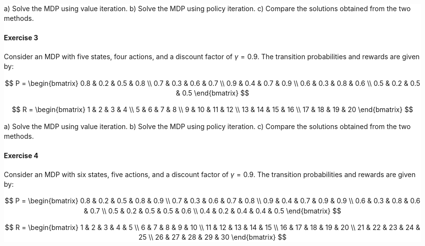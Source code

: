 a) Solve the MDP using value iteration.
b) Solve the MDP using policy iteration.
c) Compare the solutions obtained from the two methods.

#### Exercise 3
Consider an MDP with five states, four actions, and a discount factor of $\gamma = 0.9$. The transition probabilities and rewards are given by:

$$
P = \begin{bmatrix}
0.8 & 0.2 & 0.5 & 0.8 \\
0.7 & 0.3 & 0.6 & 0.7 \\
0.9 & 0.4 & 0.7 & 0.9 \\
0.6 & 0.3 & 0.8 & 0.6 \\
0.5 & 0.2 & 0.5 & 0.5
\end{bmatrix}
$$

$$
R = \begin{bmatrix}
1 & 2 & 3 & 4 \\
5 & 6 & 7 & 8 \\
9 & 10 & 11 & 12 \\
13 & 14 & 15 & 16 \\
17 & 18 & 19 & 20
\end{bmatrix}
$$

a) Solve the MDP using value iteration.
b) Solve the MDP using policy iteration.
c) Compare the solutions obtained from the two methods.

#### Exercise 4
Consider an MDP with six states, five actions, and a discount factor of $\gamma = 0.9$. The transition probabilities and rewards are given by:

$$
P = \begin{bmatrix}
0.8 & 0.2 & 0.5 & 0.8 & 0.9 \\
0.7 & 0.3 & 0.6 & 0.7 & 0.8 \\
0.9 & 0.4 & 0.7 & 0.9 & 0.9 \\
0.6 & 0.3 & 0.8 & 0.6 & 0.7 \\
0.5 & 0.2 & 0.5 & 0.5 & 0.6 \\
0.4 & 0.2 & 0.4 & 0.4 & 0.5
\end{bmatrix}
$$

$$
R = \begin{bmatrix}
1 & 2 & 3 & 4 & 5 \\
6 & 7 & 8 & 9 & 10 \\
11 & 12 & 13 & 14 & 15 \\
16 & 17 & 18 & 19 & 20 \\
21 & 22 & 23 & 24 & 25 \\
26 & 27 & 28 & 29 & 30
\end{bmatrix}
$$
